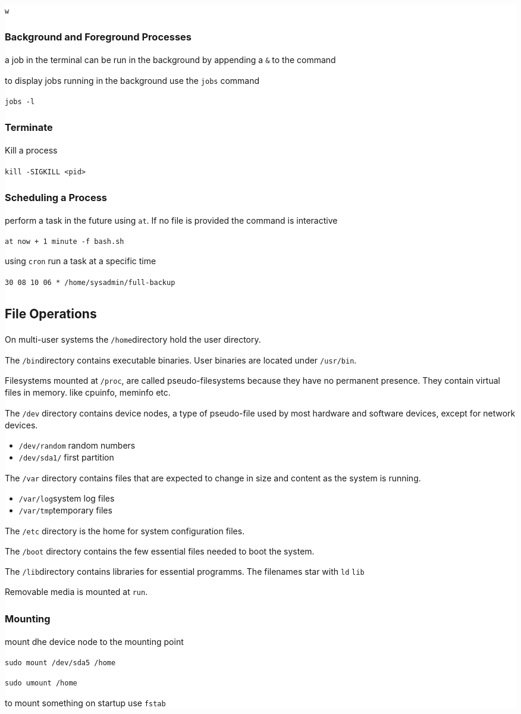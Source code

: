 ```
w
```

### Background and Foreground Processes
a job in the terminal can be run in the background by appending a `&` to the command

to display jobs running in the background use the `jobs` command
```
jobs -l
```
### Terminate
Kill a process
```
kill -SIGKILL <pid>
```
### Scheduling a Process
perform a task in the future using `at`. If no file is provided the command is interactive

```
at now + 1 minute -f bash.sh
```

using `cron` run a task at a specific time
```
30 08 10 06 * /home/sysadmin/full-backup
```
## File Operations
On multi-user systems the `/home`directory hold the user directory.

The `/bin`directory contains executable binaries. User binaries are located under `/usr/bin`.

Filesystems mounted at `/proc`, are called pseudo-filesystems because they have no permanent presence. They contain virtual files in memory. like cpuinfo, meminfo etc. 

The `/dev` directory contains device nodes, a type of pseudo-file used by most hardware and software devices, except for network devices.
- `/dev/random` random numbers
- `/dev/sda1/` first partition

The `/var` directory contains files that are expected to change in size and content as the system is running. 
- `/var/log`system log files
- `/var/tmp`temporary files
  
The `/etc` directory is the home for system configuration files.

The `/boot` directory contains the few essential files needed to boot the system.

The `/lib`directory contains libraries for essential programms. The filenames star with `ld` `lib`

Removable media is mounted at `run`. 
### Mounting
mount dhe device node to the mounting point
```
sudo mount /dev/sda5 /home
```
```
sudo umount /home
```
to mount something on startup use `fstab`
